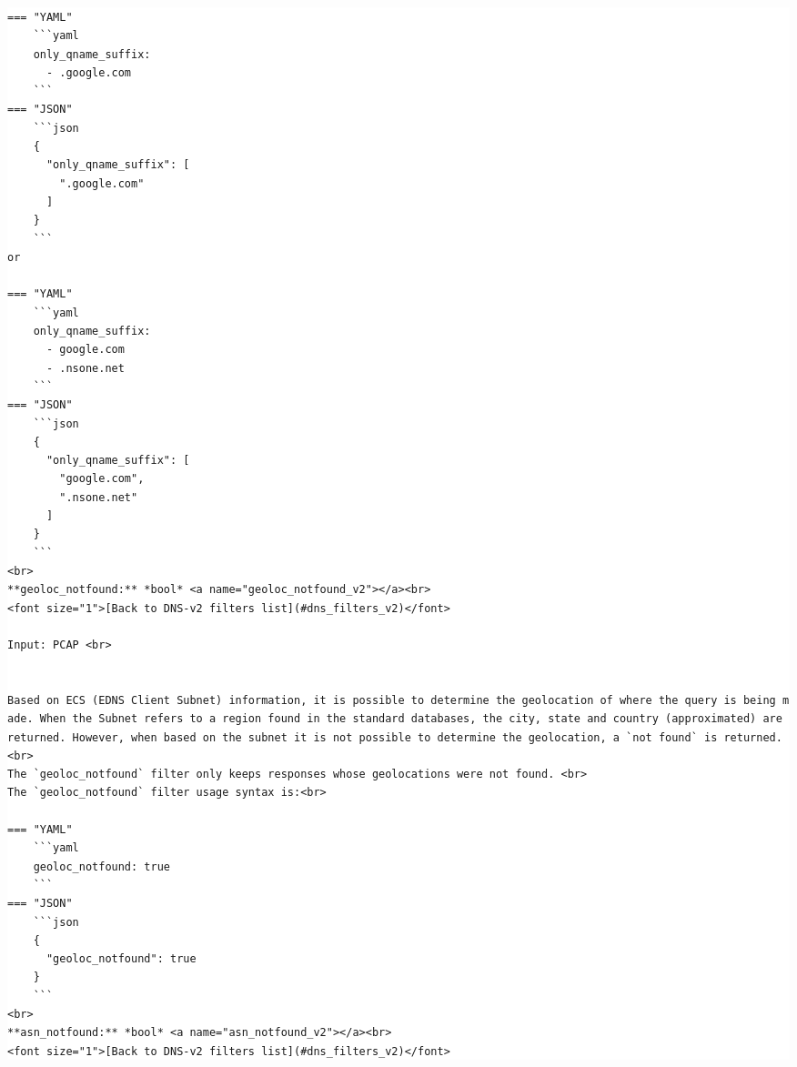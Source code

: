     === "YAML"
        ```yaml
        only_qname_suffix:
          - .google.com
        ```
    === "JSON"
        ```json
        {
          "only_qname_suffix": [
            ".google.com"
          ]
        }
        ```
    or
    
    === "YAML"
        ```yaml
        only_qname_suffix:
          - google.com
          - .nsone.net
        ```
    === "JSON"
        ```json
        {
          "only_qname_suffix": [
            "google.com",
            ".nsone.net"
          ]
        }
        ```
    <br>
    **geoloc_notfound:** *bool* <a name="geoloc_notfound_v2"></a><br>
    <font size="1">[Back to DNS-v2 filters list](#dns_filters_v2)</font>
    
    Input: PCAP <br>
    
    
    Based on ECS (EDNS Client Subnet) information, it is possible to determine the geolocation of where the query is being made. When the Subnet refers to a region found in the standard databases, the city, state and country (approximated) are returned. However, when based on the subnet it is not possible to determine the geolocation, a `not found` is returned. <br>
    The `geoloc_notfound` filter only keeps responses whose geolocations were not found. <br>
    The `geoloc_notfound` filter usage syntax is:<br>
    
    === "YAML"
        ```yaml
        geoloc_notfound: true
        ```
    === "JSON"
        ```json
        {
          "geoloc_notfound": true
        }
        ```
    <br>
    **asn_notfound:** *bool* <a name="asn_notfound_v2"></a><br>
    <font size="1">[Back to DNS-v2 filters list](#dns_filters_v2)</font>
    